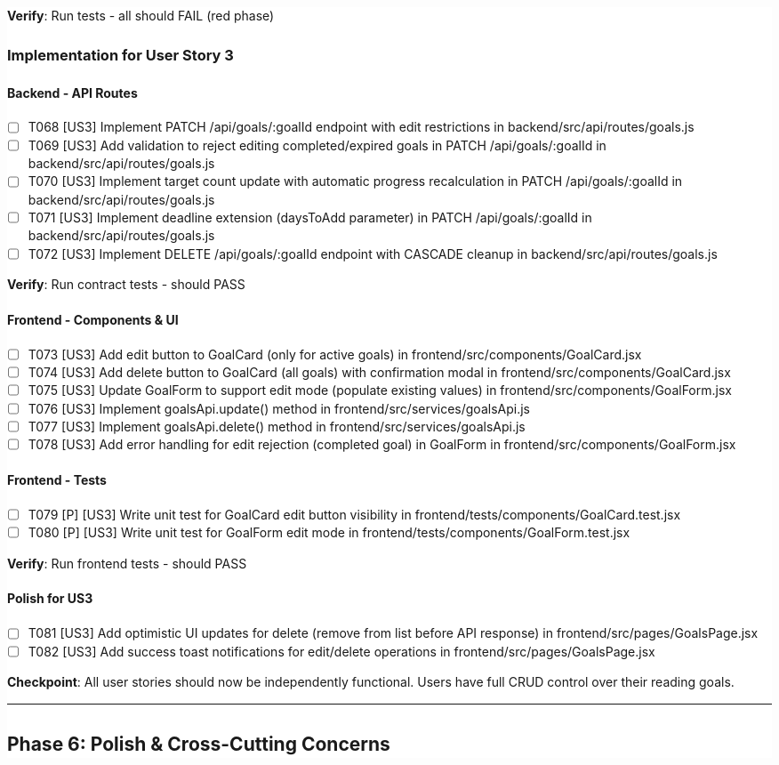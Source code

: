 **Verify**: Run tests - all should FAIL (red phase)

### Implementation for User Story 3

#### Backend - API Routes

- [ ] T068 [US3] Implement PATCH /api/goals/:goalId endpoint with edit restrictions in backend/src/api/routes/goals.js
- [ ] T069 [US3] Add validation to reject editing completed/expired goals in PATCH /api/goals/:goalId in backend/src/api/routes/goals.js
- [ ] T070 [US3] Implement target count update with automatic progress recalculation in PATCH /api/goals/:goalId in backend/src/api/routes/goals.js
- [ ] T071 [US3] Implement deadline extension (daysToAdd parameter) in PATCH /api/goals/:goalId in backend/src/api/routes/goals.js
- [ ] T072 [US3] Implement DELETE /api/goals/:goalId endpoint with CASCADE cleanup in backend/src/api/routes/goals.js

**Verify**: Run contract tests - should PASS

#### Frontend - Components & UI

- [ ] T073 [US3] Add edit button to GoalCard (only for active goals) in frontend/src/components/GoalCard.jsx
- [ ] T074 [US3] Add delete button to GoalCard (all goals) with confirmation modal in frontend/src/components/GoalCard.jsx
- [ ] T075 [US3] Update GoalForm to support edit mode (populate existing values) in frontend/src/components/GoalForm.jsx
- [ ] T076 [US3] Implement goalsApi.update() method in frontend/src/services/goalsApi.js
- [ ] T077 [US3] Implement goalsApi.delete() method in frontend/src/services/goalsApi.js
- [ ] T078 [US3] Add error handling for edit rejection (completed goal) in GoalForm in frontend/src/components/GoalForm.jsx

#### Frontend - Tests

- [ ] T079 [P] [US3] Write unit test for GoalCard edit button visibility in frontend/tests/components/GoalCard.test.jsx
- [ ] T080 [P] [US3] Write unit test for GoalForm edit mode in frontend/tests/components/GoalForm.test.jsx

**Verify**: Run frontend tests - should PASS

#### Polish for US3

- [ ] T081 [US3] Add optimistic UI updates for delete (remove from list before API response) in frontend/src/pages/GoalsPage.jsx
- [ ] T082 [US3] Add success toast notifications for edit/delete operations in frontend/src/pages/GoalsPage.jsx

**Checkpoint**: All user stories should now be independently functional. Users have full CRUD control over their reading goals.

---

## Phase 6: Polish & Cross-Cutting Concerns
